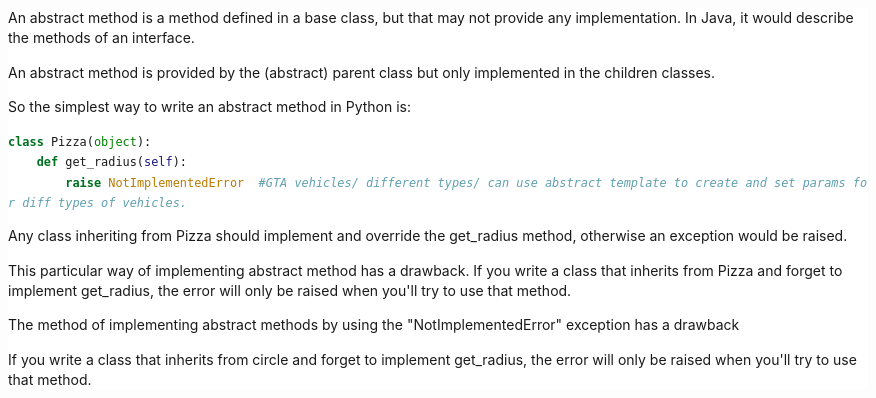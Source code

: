 An abstract method is a method defined in a base class, but that may not provide any implementation. In Java, it would describe the methods of an interface.

An abstract method is provided by the (abstract) parent class but only implemented in the children classes.

So the simplest way to write an abstract method in Python is:


```python
class Pizza(object):
    def get_radius(self):
        raise NotImplementedError  #GTA vehicles/ different types/ can use abstract template to create and set params for diff types of vehicles.
```

Any class inheriting from Pizza should implement and override the get_radius method, otherwise an exception would be raised.

This particular way of implementing abstract method has a drawback. If you write a class that inherits from Pizza and forget to implement get_radius, the error will only be raised when you'll try to use that method.

The method of implementing abstract methods by using the "NotImplementedError" exception has a
drawback

If you write a class that inherits from circle and forget to implement get_radius, the error will only be raised
when you'll try to use that method.


```python

```
